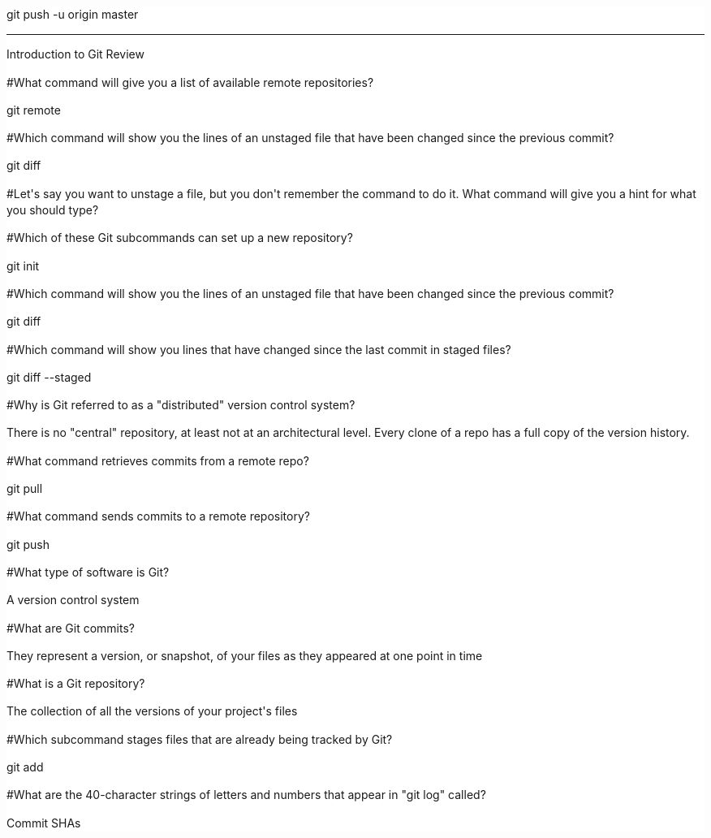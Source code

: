 git push -u origin master

---

Introduction to Git Review

#What command will give you a list of available remote repositories?

git remote

#Which command will show you the lines of an unstaged file that have been changed since the previous commit?

git diff

#Let's say you want to unstage a file, but you don't remember the command to do it. What command will give you a hint for what you should type?

#Which of these Git subcommands can set up a new repository?

git init

#Which command will show you the lines of an unstaged file that have been changed since the previous commit?

git diff

#Which command will show you lines that have changed since the last commit in staged files?

git diff --staged

#Why is Git referred to as a "distributed" version control system?

There is no "central" repository, at least not at an architectural level. Every clone of a repo has a full copy of the version history.

#What command retrieves commits from a remote repo?

git pull

#What command sends commits to a remote repository?

git push

#What type of software is Git?

A version control system

#What are Git commits?

They represent a version, or snapshot, of your files as they appeared at one point in time

#What is a Git repository?

The collection of all the versions of your project's files

#Which subcommand stages files that are already being tracked by Git?

git add

#What are the 40-character strings of letters and numbers that appear in "git log" called?

Commit SHAs
